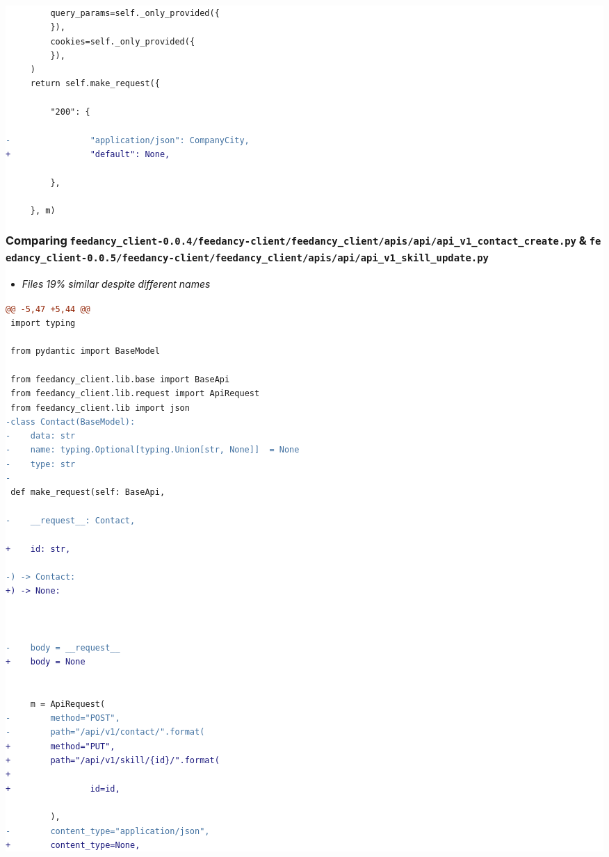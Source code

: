 ```diff
         query_params=self._only_provided({
         }),
         cookies=self._only_provided({
         }),
     )
     return self.make_request({
     
         "200": {
             
-                "application/json": CompanyCity,
+                "default": None,
             
         },
     
     }, m)
```

### Comparing `feedancy_client-0.0.4/feedancy-client/feedancy_client/apis/api/api_v1_contact_create.py` & `feedancy_client-0.0.5/feedancy-client/feedancy_client/apis/api/api_v1_skill_update.py`

 * *Files 19% similar despite different names*

```diff
@@ -5,47 +5,44 @@
 import typing
 
 from pydantic import BaseModel
 
 from feedancy_client.lib.base import BaseApi
 from feedancy_client.lib.request import ApiRequest
 from feedancy_client.lib import json
-class Contact(BaseModel):
-    data: str 
-    name: typing.Optional[typing.Union[str, None]]  = None
-    type: str 
-
 def make_request(self: BaseApi,
 
-    __request__: Contact,
 
+    id: str,
 
-) -> Contact:
+) -> None:
     
 
     
-    body = __request__
+    body = None
     
 
     m = ApiRequest(
-        method="POST",
-        path="/api/v1/contact/".format(
+        method="PUT",
+        path="/api/v1/skill/{id}/".format(
+            
+                id=id,
             
         ),
-        content_type="application/json",
+        content_type=None,
```